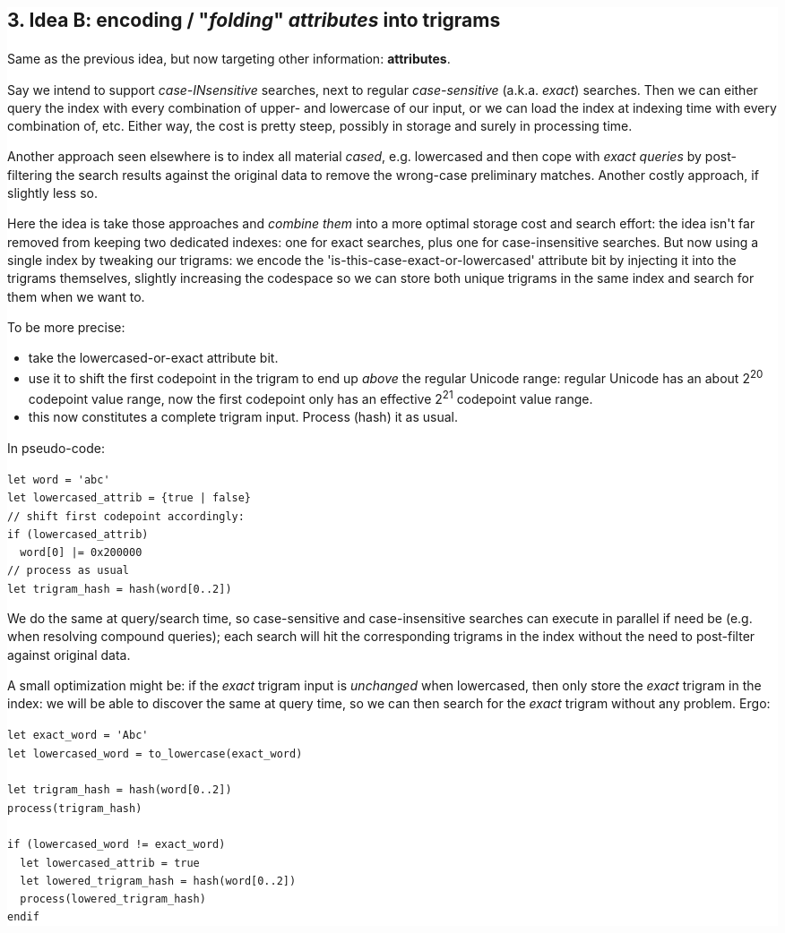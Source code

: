 
## 3. Idea B: encoding / "*folding*" *attributes* into trigrams

Same as the previous idea, but now targeting other information: **attributes**.

Say we intend to support *case-INsensitive* searches, next to regular *case-sensitive* (a.k.a. *exact*) searches. Then we can either query the index with every combination of upper- and lowercase of our input, or we can load the index at indexing time with every combination of, etc. Either way, the cost is pretty steep, possibly in storage and surely in processing time.

Another approach seen elsewhere is to index all material *cased*, e.g. lowercased and then cope with *exact queries* by post-filtering the search results against the original data to remove the wrong-case preliminary matches. Another costly approach, if slightly less so.

Here the idea is take those approaches and *combine them* into a more optimal storage cost and search effort: the idea isn't far removed from keeping two dedicated indexes: one for exact searches, plus one for case-insensitive searches. But now using a single index by tweaking our trigrams: we encode the 'is-this-case-exact-or-lowercased' attribute bit by injecting it into the trigrams themselves, slightly increasing the codespace so we can store both unique trigrams in the same index and search for them when we want to.

To be more precise:

* take the lowercased-or-exact attribute bit.
* use it to shift the first codepoint in the trigram to end up *above* the regular Unicode range: regular Unicode has an about $2^{20}$ codepoint value range, now the first codepoint only has an effective $2^{21}$ codepoint value range.
* this now constitutes a complete trigram input. Process (hash) it as usual.

In pseudo-code:

````
let word = 'abc'
let lowercased_attrib = {true | false}
// shift first codepoint accordingly:
if (lowercased_attrib)
  word[0] |= 0x200000  
// process as usual
let trigram_hash = hash(word[0..2])
````

We do the same at query/search time, so case-sensitive and case-insensitive searches can execute in parallel if need be (e.g. when resolving compound queries); each search will hit the corresponding trigrams in the index without the need to post-filter against original data.

A small optimization might be: if the *exact* trigram input is *unchanged* when lowercased, then only store the *exact* trigram in the index: we will be able to discover the same at query time, so we can then search for the *exact* trigram without any problem. Ergo:

````
let exact_word = 'Abc'
let lowercased_word = to_lowercase(exact_word)

let trigram_hash = hash(word[0..2])
process(trigram_hash)

if (lowercased_word != exact_word)
  let lowercased_attrib = true
  let lowered_trigram_hash = hash(word[0..2])
  process(lowered_trigram_hash)
endif
````

